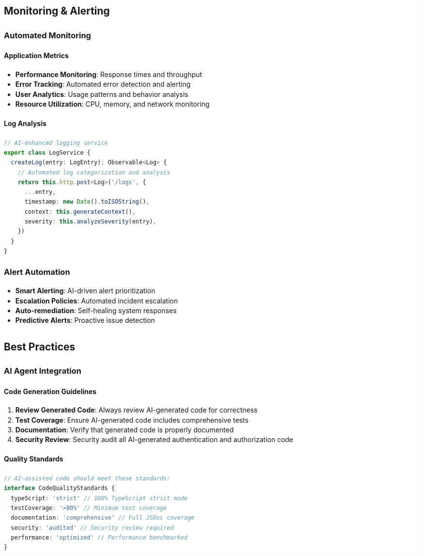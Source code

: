 ## Monitoring & Alerting

### Automated Monitoring

#### **Application Metrics**

- **Performance Monitoring**: Response times and throughput
- **Error Tracking**: Automated error detection and alerting
- **User Analytics**: Usage patterns and behavior analysis
- **Resource Utilization**: CPU, memory, and network monitoring

#### **Log Analysis**

```typescript
// AI-enhanced logging service
export class LogService {
  createLog(entry: LogEntry): Observable<Log> {
    // Automated log categorization and analysis
    return this.http.post<Log>('/logs', {
      ...entry,
      timestamp: new Date().toISOString(),
      context: this.generateContext(),
      severity: this.analyzeSeverity(entry),
    })
  }
}
```

### Alert Automation

- **Smart Alerting**: AI-driven alert prioritization
- **Escalation Policies**: Automated incident escalation
- **Auto-remediation**: Self-healing system responses
- **Predictive Alerts**: Proactive issue detection

## Best Practices

### AI Agent Integration

#### **Code Generation Guidelines**

1. **Review Generated Code**: Always review AI-generated code for correctness
2. **Test Coverage**: Ensure AI-generated code includes comprehensive tests
3. **Documentation**: Verify that generated code is properly documented
4. **Security Review**: Security audit all AI-generated authentication and authorization code

#### **Quality Standards**

```typescript
// AI-assisted code should meet these standards:
interface CodeQualityStandards {
  typeScript: 'strict' // 100% TypeScript strict mode
  testCoverage: '>80%' // Minimum test coverage
  documentation: 'comprehensive' // Full JSDoc coverage
  security: 'audited' // Security review required
  performance: 'optimized' // Performance benchmarked
}
```
